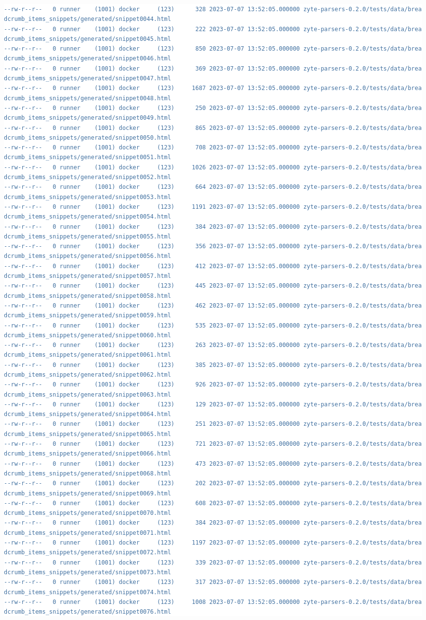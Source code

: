 ```diff
--rw-r--r--   0 runner    (1001) docker     (123)      328 2023-07-07 13:52:05.000000 zyte-parsers-0.2.0/tests/data/breadcrumb_items_snippets/generated/snippet0044.html
--rw-r--r--   0 runner    (1001) docker     (123)      222 2023-07-07 13:52:05.000000 zyte-parsers-0.2.0/tests/data/breadcrumb_items_snippets/generated/snippet0045.html
--rw-r--r--   0 runner    (1001) docker     (123)      850 2023-07-07 13:52:05.000000 zyte-parsers-0.2.0/tests/data/breadcrumb_items_snippets/generated/snippet0046.html
--rw-r--r--   0 runner    (1001) docker     (123)      369 2023-07-07 13:52:05.000000 zyte-parsers-0.2.0/tests/data/breadcrumb_items_snippets/generated/snippet0047.html
--rw-r--r--   0 runner    (1001) docker     (123)     1687 2023-07-07 13:52:05.000000 zyte-parsers-0.2.0/tests/data/breadcrumb_items_snippets/generated/snippet0048.html
--rw-r--r--   0 runner    (1001) docker     (123)      250 2023-07-07 13:52:05.000000 zyte-parsers-0.2.0/tests/data/breadcrumb_items_snippets/generated/snippet0049.html
--rw-r--r--   0 runner    (1001) docker     (123)      865 2023-07-07 13:52:05.000000 zyte-parsers-0.2.0/tests/data/breadcrumb_items_snippets/generated/snippet0050.html
--rw-r--r--   0 runner    (1001) docker     (123)      708 2023-07-07 13:52:05.000000 zyte-parsers-0.2.0/tests/data/breadcrumb_items_snippets/generated/snippet0051.html
--rw-r--r--   0 runner    (1001) docker     (123)     1026 2023-07-07 13:52:05.000000 zyte-parsers-0.2.0/tests/data/breadcrumb_items_snippets/generated/snippet0052.html
--rw-r--r--   0 runner    (1001) docker     (123)      664 2023-07-07 13:52:05.000000 zyte-parsers-0.2.0/tests/data/breadcrumb_items_snippets/generated/snippet0053.html
--rw-r--r--   0 runner    (1001) docker     (123)     1191 2023-07-07 13:52:05.000000 zyte-parsers-0.2.0/tests/data/breadcrumb_items_snippets/generated/snippet0054.html
--rw-r--r--   0 runner    (1001) docker     (123)      384 2023-07-07 13:52:05.000000 zyte-parsers-0.2.0/tests/data/breadcrumb_items_snippets/generated/snippet0055.html
--rw-r--r--   0 runner    (1001) docker     (123)      356 2023-07-07 13:52:05.000000 zyte-parsers-0.2.0/tests/data/breadcrumb_items_snippets/generated/snippet0056.html
--rw-r--r--   0 runner    (1001) docker     (123)      412 2023-07-07 13:52:05.000000 zyte-parsers-0.2.0/tests/data/breadcrumb_items_snippets/generated/snippet0057.html
--rw-r--r--   0 runner    (1001) docker     (123)      445 2023-07-07 13:52:05.000000 zyte-parsers-0.2.0/tests/data/breadcrumb_items_snippets/generated/snippet0058.html
--rw-r--r--   0 runner    (1001) docker     (123)      462 2023-07-07 13:52:05.000000 zyte-parsers-0.2.0/tests/data/breadcrumb_items_snippets/generated/snippet0059.html
--rw-r--r--   0 runner    (1001) docker     (123)      535 2023-07-07 13:52:05.000000 zyte-parsers-0.2.0/tests/data/breadcrumb_items_snippets/generated/snippet0060.html
--rw-r--r--   0 runner    (1001) docker     (123)      263 2023-07-07 13:52:05.000000 zyte-parsers-0.2.0/tests/data/breadcrumb_items_snippets/generated/snippet0061.html
--rw-r--r--   0 runner    (1001) docker     (123)      385 2023-07-07 13:52:05.000000 zyte-parsers-0.2.0/tests/data/breadcrumb_items_snippets/generated/snippet0062.html
--rw-r--r--   0 runner    (1001) docker     (123)      926 2023-07-07 13:52:05.000000 zyte-parsers-0.2.0/tests/data/breadcrumb_items_snippets/generated/snippet0063.html
--rw-r--r--   0 runner    (1001) docker     (123)      129 2023-07-07 13:52:05.000000 zyte-parsers-0.2.0/tests/data/breadcrumb_items_snippets/generated/snippet0064.html
--rw-r--r--   0 runner    (1001) docker     (123)      251 2023-07-07 13:52:05.000000 zyte-parsers-0.2.0/tests/data/breadcrumb_items_snippets/generated/snippet0065.html
--rw-r--r--   0 runner    (1001) docker     (123)      721 2023-07-07 13:52:05.000000 zyte-parsers-0.2.0/tests/data/breadcrumb_items_snippets/generated/snippet0066.html
--rw-r--r--   0 runner    (1001) docker     (123)      473 2023-07-07 13:52:05.000000 zyte-parsers-0.2.0/tests/data/breadcrumb_items_snippets/generated/snippet0068.html
--rw-r--r--   0 runner    (1001) docker     (123)      202 2023-07-07 13:52:05.000000 zyte-parsers-0.2.0/tests/data/breadcrumb_items_snippets/generated/snippet0069.html
--rw-r--r--   0 runner    (1001) docker     (123)      608 2023-07-07 13:52:05.000000 zyte-parsers-0.2.0/tests/data/breadcrumb_items_snippets/generated/snippet0070.html
--rw-r--r--   0 runner    (1001) docker     (123)      384 2023-07-07 13:52:05.000000 zyte-parsers-0.2.0/tests/data/breadcrumb_items_snippets/generated/snippet0071.html
--rw-r--r--   0 runner    (1001) docker     (123)     1197 2023-07-07 13:52:05.000000 zyte-parsers-0.2.0/tests/data/breadcrumb_items_snippets/generated/snippet0072.html
--rw-r--r--   0 runner    (1001) docker     (123)      339 2023-07-07 13:52:05.000000 zyte-parsers-0.2.0/tests/data/breadcrumb_items_snippets/generated/snippet0073.html
--rw-r--r--   0 runner    (1001) docker     (123)      317 2023-07-07 13:52:05.000000 zyte-parsers-0.2.0/tests/data/breadcrumb_items_snippets/generated/snippet0074.html
--rw-r--r--   0 runner    (1001) docker     (123)     1008 2023-07-07 13:52:05.000000 zyte-parsers-0.2.0/tests/data/breadcrumb_items_snippets/generated/snippet0076.html
```